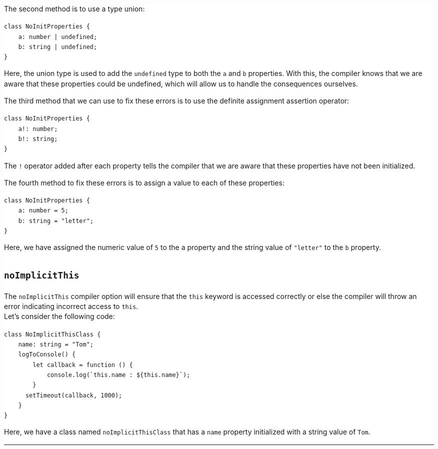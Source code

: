 The second method is to use a type union:

```
class NoInitProperties { 
    a: number | undefined; 
    b: string | undefined; 
}
```

Here, the union type is used to add the `undefined` type to both the `a` and `b` properties. With this, the compiler knows that we are aware that these properties could be undefined, which will allow us to handle the consequences ourselves.

The third method that we can use to fix these errors is to use the definite assignment assertion operator:

```
class NoInitProperties { 
    a!: number; 
    b!: string; 
}
```

The `!` operator added after each property tells the compiler that we are aware that these properties have not been initialized.

The fourth method to fix these errors is to assign a value to each of these properties:

```
class NoInitProperties { 
    a: number = 5; 
    b: string = "letter"; 
}
```

Here, we have assigned the numeric value of `5` to the a property and the string value of `"letter"` to the `b` property.

## `noImplicitThis`

The `noImplicitThis` compiler option will ensure that the `this` keyword is accessed correctly or else the compiler will throw an error indicating incorrect access to `this`.  
Let’s consider the following code:

```
class NoImplicitThisClass { 
    name: string = "Tom"; 
    logToConsole() { 
        let callback = function () { 
            console.log(`this.name : ${this.name}`); 
        } 
      setTimeout(callback, 1000); 
    } 
}
```

Here, we have a class named `noImplicitThisClass` that has a `name` property initialized with a string value of `Tom`.

---